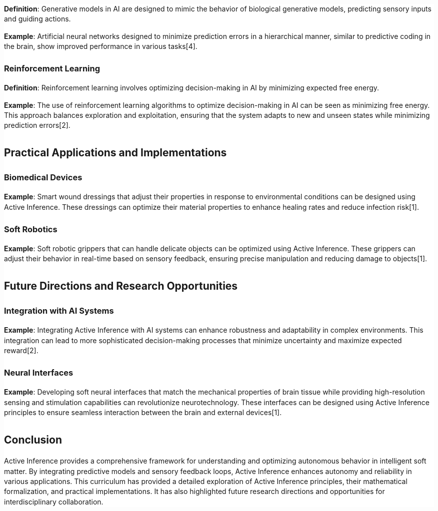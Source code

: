 **Definition**: Generative models in AI are designed to mimic the behavior of biological generative models, predicting sensory inputs and guiding actions.

**Example**: Artificial neural networks designed to minimize prediction errors in a hierarchical manner, similar to predictive coding in the brain, show improved performance in various tasks[4].

### Reinforcement Learning

**Definition**: Reinforcement learning involves optimizing decision-making in AI by minimizing expected free energy.

**Example**: The use of reinforcement learning algorithms to optimize decision-making in AI can be seen as minimizing free energy. This approach balances exploration and exploitation, ensuring that the system adapts to new and unseen states while minimizing prediction errors[2].

## Practical Applications and Implementations

### Biomedical Devices

**Example**: Smart wound dressings that adjust their properties in response to environmental conditions can be designed using Active Inference. These dressings can optimize their material properties to enhance healing rates and reduce infection risk[1].

### Soft Robotics

**Example**: Soft robotic grippers that can handle delicate objects can be optimized using Active Inference. These grippers can adjust their behavior in real-time based on sensory feedback, ensuring precise manipulation and reducing damage to objects[1].

## Future Directions and Research Opportunities

### Integration with AI Systems

**Example**: Integrating Active Inference with AI systems can enhance robustness and adaptability in complex environments. This integration can lead to more sophisticated decision-making processes that minimize uncertainty and maximize expected reward[2].

### Neural Interfaces

**Example**: Developing soft neural interfaces that match the mechanical properties of brain tissue while providing high-resolution sensing and stimulation capabilities can revolutionize neurotechnology. These interfaces can be designed using Active Inference principles to ensure seamless interaction between the brain and external devices[1].

## Conclusion

Active Inference provides a comprehensive framework for understanding and optimizing autonomous behavior in intelligent soft matter. By integrating predictive models and sensory feedback loops, Active Inference enhances autonomy and reliability in various applications. This curriculum has provided a detailed exploration of Active Inference principles, their mathematical formalization, and practical implementations. It has also highlighted future research directions and opportunities for interdisciplinary collaboration.
